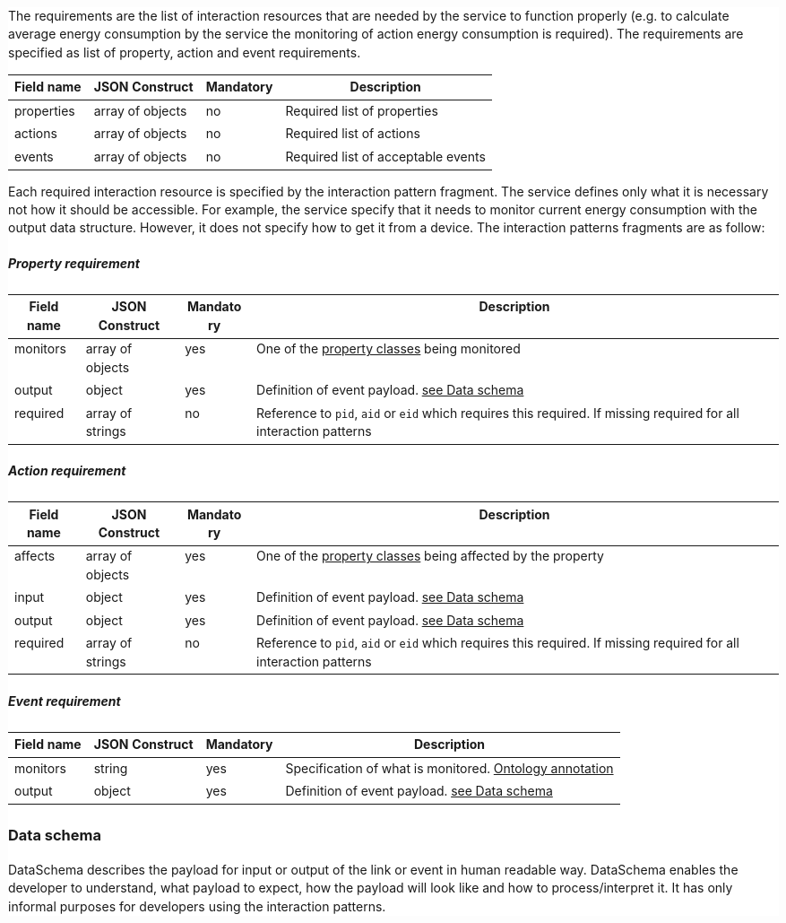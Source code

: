 The requirements are the list of interaction resources that are needed by the service to function properly (e.g. to calculate average energy consumption by the service the monitoring of action energy consumption is required). The requirements are specified as list of property, action and event requirements.

| Field name | JSON Construct | Mandatory | Description |
| --- | --- | --- | ---|
| properties | array of objects | no | Required list of properties |
| actions | array of objects | no | Required list of actions  |
| events | array of objects | no | Required list of acceptable events |

Each required interaction resource is specified by the interaction pattern fragment. The service defines only what it is necessary not how it should be accessible. For example, the service specify that it needs to monitor current energy consumption with the output data structure. However, it does not specify how to get it from a device. The interaction patterns fragments are as follow:

##### Property requirement
| Field name | JSON Construct | Mandatory | Description |
| --- | --- | --- | ---|
| monitors | array of objects | yes | One of the [property classes](http://iot.linkeddata.es/def/core/index-en.html) being monitored |
| output | object | yes | Definition of event payload. [see Data schema](#data-schema) |
| required | array of strings | no | Reference to `pid`, `aid` or `eid` which requires this required. If missing required for all interaction patterns|

##### Action requirement
| Field name | JSON Construct | Mandatory | Description |
| --- | --- | --- | ---|
| affects | array of objects | yes | One of the [property classes](http://iot.linkeddata.es/def/core/index-en.html) being affected by the property |
| input | object | yes | Definition of event payload. [see Data schema](#data-schema) |
| output | object | yes | Definition of event payload. [see Data schema](#data-schema) |
| required | array of strings | no | Reference to `pid`, `aid` or `eid` which requires this required. If missing required for all interaction patterns|


##### Event requirement
| Field name | JSON Construct | Mandatory | Description |
| --- | --- | --- | --- |
| monitors | string | yes | Specification of what is monitored. [Ontology annotation](#ontology-annotation) |
| output | object | yes | Definition of event payload. [see Data schema](#data-schema) |

### Data schema
DataSchema describes the payload for input or  output of the link or event in human readable way.
DataSchema enables the developer to understand, what payload to expect, how the payload will look like
and how to process/interpret it. It has only informal purposes for developers using the
interaction patterns.
